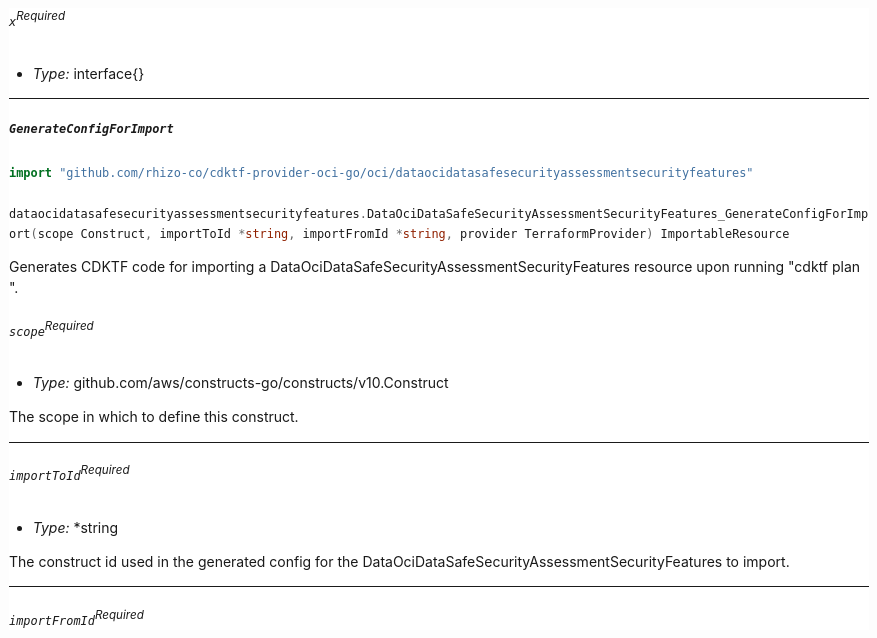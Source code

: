 ###### `x`<sup>Required</sup> <a name="x" id="rhizo-co-terraform-provider-oci.dataOciDataSafeSecurityAssessmentSecurityFeatures.DataOciDataSafeSecurityAssessmentSecurityFeatures.isTerraformDataSource.parameter.x"></a>

- *Type:* interface{}

---

##### `GenerateConfigForImport` <a name="GenerateConfigForImport" id="rhizo-co-terraform-provider-oci.dataOciDataSafeSecurityAssessmentSecurityFeatures.DataOciDataSafeSecurityAssessmentSecurityFeatures.generateConfigForImport"></a>

```go
import "github.com/rhizo-co/cdktf-provider-oci-go/oci/dataocidatasafesecurityassessmentsecurityfeatures"

dataocidatasafesecurityassessmentsecurityfeatures.DataOciDataSafeSecurityAssessmentSecurityFeatures_GenerateConfigForImport(scope Construct, importToId *string, importFromId *string, provider TerraformProvider) ImportableResource
```

Generates CDKTF code for importing a DataOciDataSafeSecurityAssessmentSecurityFeatures resource upon running "cdktf plan <stack-name>".

###### `scope`<sup>Required</sup> <a name="scope" id="rhizo-co-terraform-provider-oci.dataOciDataSafeSecurityAssessmentSecurityFeatures.DataOciDataSafeSecurityAssessmentSecurityFeatures.generateConfigForImport.parameter.scope"></a>

- *Type:* github.com/aws/constructs-go/constructs/v10.Construct

The scope in which to define this construct.

---

###### `importToId`<sup>Required</sup> <a name="importToId" id="rhizo-co-terraform-provider-oci.dataOciDataSafeSecurityAssessmentSecurityFeatures.DataOciDataSafeSecurityAssessmentSecurityFeatures.generateConfigForImport.parameter.importToId"></a>

- *Type:* *string

The construct id used in the generated config for the DataOciDataSafeSecurityAssessmentSecurityFeatures to import.

---

###### `importFromId`<sup>Required</sup> <a name="importFromId" id="rhizo-co-terraform-provider-oci.dataOciDataSafeSecurityAssessmentSecurityFeatures.DataOciDataSafeSecurityAssessmentSecurityFeatures.generateConfigForImport.parameter.importFromId"></a>
